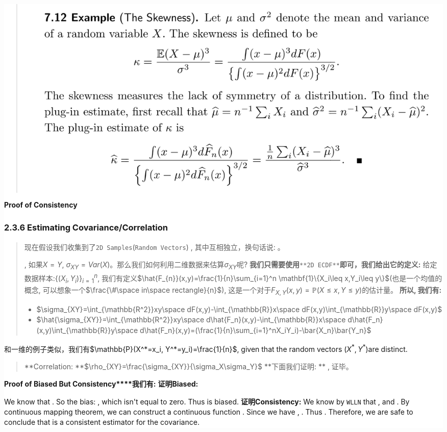 > ![image.png](./经验函数和插入估计量.assets/20230302_1224135717.png)

**Proof of Consistency**


### 2.3.6 Estimating Covariance/Correlation
> 现在假设我们收集到了`2D Samples`(`Random Vectors`) , 其中互相独立，换句话说:
> 。
> 
> , 如果$X=Y$, $\sigma_{XY}=Var(X)$。那么我们如何利用二维数据来估算$\sigma_{XY}$呢?
> **我们只需要使用**`**2D ECDF**`**即可，我们给出它的定义:**
> 给定数据样本:$\{(X_i, Y_i)\}_{i=1}^n$, 我们有定义$\hat{F_{n}}(x,y)=\frac{1}{n}\sum_{i=1}^n \mathbf{1}\{X_i\leq x,Y_i\leq y\}$(也是一个均值的概念, 可以想象一个$\frac{\#\space  in\space rectangle}{n}$), 这是一个对于$F_{X,Y}(x,y)=\mathbb{P}(X\leq x, Y\leq y)$的估计量。
> **所以, 我们有:**
> - $\sigma_{XY}=\int_{\mathbb{R^2}}xy\space dF(x,y)-\int_{\mathbb{R}}x\space dF(x,y)\int_{\mathbb{R}}y\space dF(x,y)$
> - $\hat{\sigma_{XY}}=\int_{\mathbb{R^2}}xy\space d\hat{F_n}(x,y)-\int_{\mathbb{R}}x\space d\hat{F_n}(x,y)\int_{\mathbb{R}}y\space d\hat{F_n}(x,y)=(\frac{1}{n}\sum_{i=1}^nX_iY_i)-\bar{X_n}\bar{Y_n}$
> 
和一维的例子类似，我们有$\mathbb{P}(X^*=x_i, Y^*=y_i)=\frac{1}{n}$, given that the random vectors $(X^*,Y^*)$are distinct.
> **Correlation: **$\rho_{XY}=\frac{\sigma_{XY}}{\sigma_X\sigma_Y}$
> **下面我们证明: **
> , 证毕。

**Proof of Biased But Consistency****我们有:**
**证明Biased:**

We know that . So the bias: , which isn't equal to zero. Thus  is biased.
**证明Consistency:**
We know by `WLLN` that , and . By continuous mapping theorem, we can construct a continuous function . Since we have , . Thus . Therefore, we are safe to conclude that  is a consistent estimator for the covariance.
